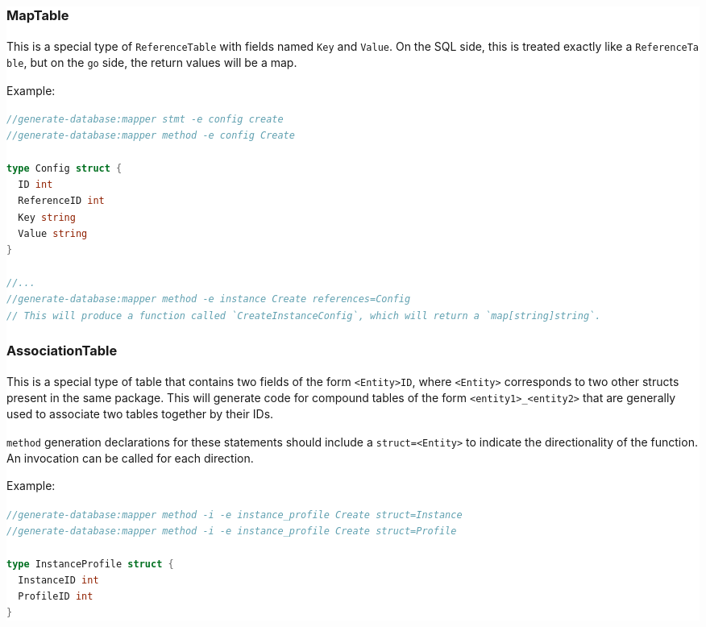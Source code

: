 ```go
```

### MapTable

This is a special type of `ReferenceTable` with fields named `Key` and `Value`.
On the SQL side, this is treated exactly like a `ReferenceTable`, but on the `go` side, the return values will be a map.

Example:

```go
//generate-database:mapper stmt -e config create
//generate-database:mapper method -e config Create

type Config struct {
  ID int
  ReferenceID int
  Key string
  Value string
}

//...
//generate-database:mapper method -e instance Create references=Config
// This will produce a function called `CreateInstanceConfig`, which will return a `map[string]string`.
```

### AssociationTable

This is a special type of table that contains two fields of the form `<Entity>ID`, where `<Entity>` corresponds to two other structs present in the same package.
This will generate code for compound tables of the form `<entity1>_<entity2>` that are generally used to associate two tables together by their IDs.

`method` generation declarations for these statements should include a `struct=<Entity>` to indicate the directionality of the function.
An invocation can be called for each direction.

Example:

```go
//generate-database:mapper method -i -e instance_profile Create struct=Instance
//generate-database:mapper method -i -e instance_profile Create struct=Profile

type InstanceProfile struct {
  InstanceID int
  ProfileID int
}
```
